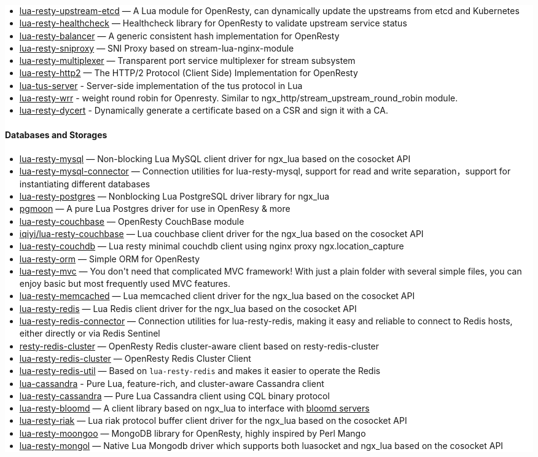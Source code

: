 * [lua-resty-upstream-etcd](https://github.com/rrfeng/lua-resty-upstream-etcd) — A Lua module for OpenResty, can dynamically update the upstreams from etcd and Kubernetes
* [lua-resty-healthcheck](https://github.com/Kong/lua-resty-healthcheck) — Healthcheck library for OpenResty to validate upstream service status
* [lua-resty-balancer](https://github.com/openresty/lua-resty-balancer) — A generic consistent hash implementation for OpenResty
* [lua-resty-sniproxy](https://github.com/fffonion/lua-resty-sniproxy) — SNI Proxy based on stream-lua-nginx-module
* [lua-resty-multiplexer](https://github.com/fffonion/lua-resty-multiplexer) — Transparent port service multiplexer for stream subsystem
* [lua-resty-http2](https://github.com/tokers/lua-resty-http2) — The HTTP/2 Protocol (Client Side) Implementation for OpenResty
* [lua-tus-server](https://github.com/mmatuska/lua-tus-server) - Server-side implementation of the tus protocol in Lua
* [lua-resty-wrr](https://github.com/vislee/lua-resty-wrr) - weight round robin for Openresty. Similar to ngx_http/stream_upstream_round_robin module.
* [lua-resty-dycert](https://github.com/vislee/lua-resty-dycert) - Dynamically generate a certificate based on a CSR and sign it with a CA.

#### Databases and Storages

* [lua-resty-mysql](https://github.com/openresty/lua-resty-mysql) — Non-blocking Lua MySQL client driver for ngx_lua based on the cosocket API
* [lua-resty-mysql-connector](https://github.com/myselfghost/lua-resty-mysql-connector) —
Connection utilities for lua-resty-mysql, support for read and write separation，support for instantiating different databases
* [lua-resty-postgres](https://github.com/azurewang/lua-resty-postgres) — Nonblocking Lua PostgreSQL driver library for ngx_lua
* [pgmoon](https://github.com/leafo/pgmoon) — A pure Lua Postgres driver for use in OpenResy & more
* [lua-resty-couchbase](https://github.com/ZigzagAK/lua-resty-couchbase) — OpenResty CouchBase module
* [iqiyi/lua-resty-couchbase](https://github.com/iqiyi/lua-resty-couchbase) — Lua couchbase client driver for the ngx_lua based on the cosocket API
* [lua-resty-couchdb](https://github.com/paragasu/lua-resty-couchdb) — Lua resty minimal couchdb client using nginx proxy ngx.location_capture
* [lua-resty-orm](https://github.com/kran/lua-resty-orm) — Simple ORM for OpenResty
* [lua-resty-mvc](https://github.com/pronan/lua-resty-mvc) — You don't need that complicated MVC framework! With just a plain folder with several simple files, you can enjoy basic but most frequently used MVC features.
* [lua-resty-memcached](https://github.com/openresty/lua-resty-memcached) — Lua memcached client driver for the ngx_lua based on the cosocket API
* [lua-resty-redis](https://github.com/openresty/lua-resty-redis) — Lua Redis client driver for the ngx_lua based on the cosocket API
* [lua-resty-redis-connector](https://github.com/pintsized/lua-resty-redis-connector) — Connection utilities for lua-resty-redis, making it easy and reliable to connect to Redis hosts, either directly or via Redis Sentinel
* [resty-redis-cluster](https://github.com/steve0511/resty-redis-cluster) — OpenResty Redis cluster-aware client based on resty-redis-cluster
* [lua-resty-redis-cluster](https://github.com/cuiweixie/lua-resty-redis-cluster) — OpenResty Redis Cluster Client
* [lua-resty-redis-util](https://github.com/anjia0532/lua-resty-redis-util) — Based on `lua-resty-redis` and makes it easier to operate the Redis
* [lua-cassandra](https://github.com/thibaultCha/lua-cassandra) - Pure Lua, feature-rich, and cluster-aware Cassandra client
* [lua-resty-cassandra](https://github.com/jbochi/lua-resty-cassandra) — Pure Lua Cassandra client using CQL binary protocol
* [lua-resty-bloomd](https://github.com/jie123108/lua-resty-bloomd) — A client library based on ngx_lua to interface with [bloomd servers](https://github.com/armon/bloomd)
* [lua-resty-riak](https://github.com/bakins/lua-resty-riak) — Lua riak protocol buffer client driver for the ngx_lua based on the cosocket API
* [lua-resty-moongoo](https://github.com/isage/lua-resty-moongoo) — MongoDB library for OpenResty, highly inspired by Perl Mango
* [lua-resty-mongol](https://github.com/Olivine-Labs/resty-mongol/) — Native Lua Mongodb driver which supports both luasocket and ngx_lua based on the cosocket API
